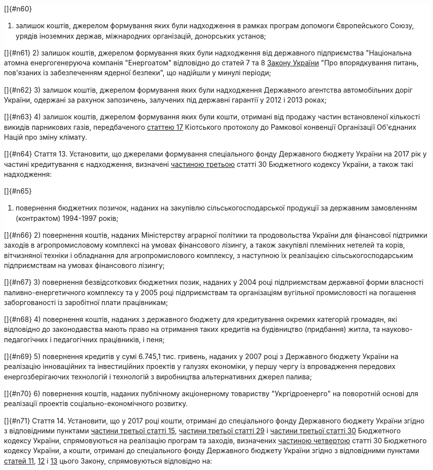 []{#n60}
1) залишок коштів, джерелом формування яких були надходження в рамках програм допомоги Європейського Союзу, урядів іноземних держав, міжнародних організацій, донорських установ;

[]{#n61}
2) залишок коштів, джерелом формування яких були надходження від державного підприємства \"Національна атомна енергогенеруюча компанія \"Енергоатом\" відповідно до статей 7 та 8 [Закону України](/go/1868-15) \"Про впорядкування питань, пов'язаних із забезпеченням ядерної безпеки\", що надійшли у минулі періоди;

[]{#n62}
3) залишок коштів, джерелом формування яких були надходження Державного агентства автомобільних доріг України, одержані за рахунок запозичень, залучених під державні гарантії у 2012 і 2013 роках;

[]{#n63}
4) залишок коштів, джерелом формування яких були кошти, отримані від продажу частин встановленої кількості викидів парникових газів, передбаченого [статтею 17](/go/995_801) Кіотського протоколу до Рамкової конвенції Організації Об'єднаних Націй про зміну клімату.

[]{#n64}
Стаття 13. Установити, що джерелами формування спеціального фонду Державного бюджету України на 2017 рік у частині кредитування є надходження, визначені [частиною третьою](/go/2456-17) статті 30 Бюджетного кодексу України, а також такі надходження:

[]{#n65}
1) повернення бюджетних позичок, наданих на закупівлю сільськогосподарської продукції за державним замовленням (контрактом) 1994-1997 років;

[]{#n66}
2) повернення коштів, наданих Міністерству аграрної політики та продовольства України для фінансової підтримки заходів в агропромисловому комплексі на умовах фінансового лізингу, а також закупівлі племінних нетелей та корів, вітчизняної техніки і обладнання для агропромислового комплексу, з наступною їх реалізацією сільськогосподарським підприємствам на умовах фінансового лізингу;

[]{#n67}
3) повернення безвідсоткових бюджетних позик, наданих у 2004 році підприємствам державної форми власності паливно-енергетичного комплексу та у 2005 році підприємствам та організаціям вугільної промисловості на погашення заборгованості із заробітної плати працівникам;

[]{#n68}
4) повернення коштів, наданих з державного бюджету для кредитування окремих категорій громадян, які відповідно до законодавства мають право на отримання таких кредитів на будівництво (придбання) житла, та науково-педагогічних і педагогічних працівників, і пеня;

[]{#n69}
5) повернення кредитів у сумі 6.745,1 тис. гривень, наданих у 2007 році з Державного бюджету України на реалізацію інноваційних та інвестиційних проектів у галузях економіки, у першу чергу із впровадження передових енергозберігаючих технологій і технологій з виробництва альтернативних джерел палива;

[]{#n70}
6) повернення коштів, наданих публічному акціонерному товариству \"Укргідроенерго\" на поворотній основі для реалізації проектів соціально-економічного розвитку.

[]{#n71}
Стаття 14. Установити, що у 2017 році кошти, отримані до спеціального фонду Державного бюджету України згідно з відповідними пунктами [частини третьої статті 15](/go/2456-17), [частини третьої статті 29](/go/2456-17) і [частини третьої статті 30](/go/2456-17) Бюджетного кодексу України, спрямовуються на реалізацію програм та заходів, визначених [частиною четвертою](/go/2456-17) статті 30 Бюджетного кодексу України, а кошти, отримані до спеціального фонду Державного бюджету України згідно з відповідними пунктами [статей 11](#n44), [12](#n59) і [13](#n64) цього Закону, спрямовуються відповідно на:
